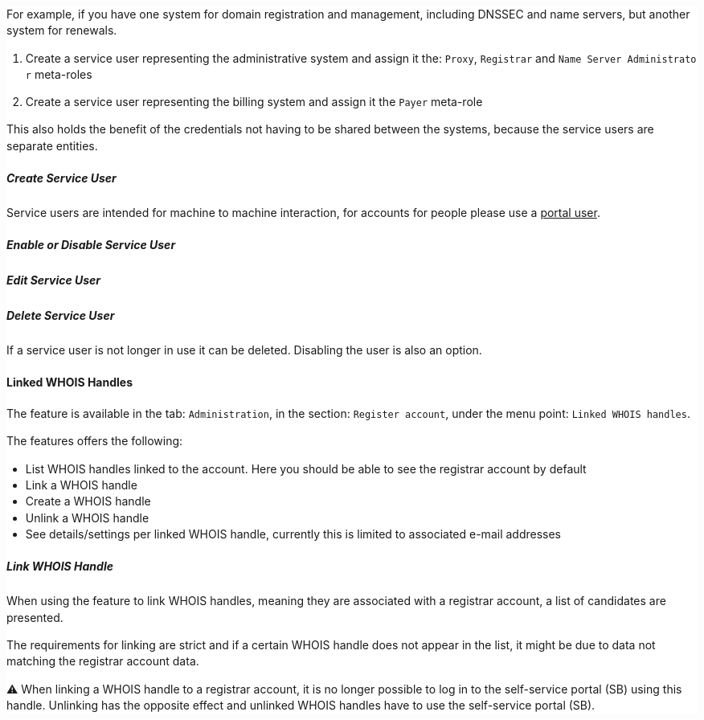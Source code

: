 For example, if you have one system for domain registration and management, including DNSSEC and name servers, but another system for renewals.

1. Create a service user representing the administrative system and assign it the: `Proxy`, `Registrar` and `Name Server Administrator` meta-roles

1. Create a service user representing the billing system and assign it the `Payer` meta-role

This also holds the benefit of the credentials not having to be shared between the systems, because the service users are separate entities.

<a id="create-service-user"></a>

##### Create Service User

Service users are intended for machine to machine interaction, for accounts for people please use a [portal user](#portal-users).

<a id="enable-or-disable-service-user"></a>

##### Enable or Disable Service User

<a id="edit-service-user"></a>

##### Edit Service User

<a id="delete-service-user"></a>

##### Delete Service User

If a service user is not longer in use it can be deleted. Disabling the user is also an option.

<a id="linked_whois_handles"></a>

#### Linked WHOIS Handles

The feature is available in the tab: `Administration`, in the section: `Register account`, under the menu point: `Linked WHOIS handles`.

The features offers the following:

- List WHOIS handles linked to the account. Here you should be able to see the registrar account by default
- Link a WHOIS handle
- Create a WHOIS handle
- Unlink a WHOIS handle
- See details/settings per linked WHOIS handle, currently this is limited to associated e-mail addresses

<a id="link_whois_handle"></a>

##### Link WHOIS Handle

When using the feature to link WHOIS handles, meaning they are associated with a registrar account, a list of candidates are presented.

The requirements for linking are strict and if a certain WHOIS handle does not appear in the list, it might be due to data not matching the registrar account data.

:warning: When linking a WHOIS handle to a registrar account, it is no longer possible to log in to the self-service portal (SB) using this handle. Unlinking has the opposite effect and unlinked WHOIS handles have to use the self-service portal (SB).
